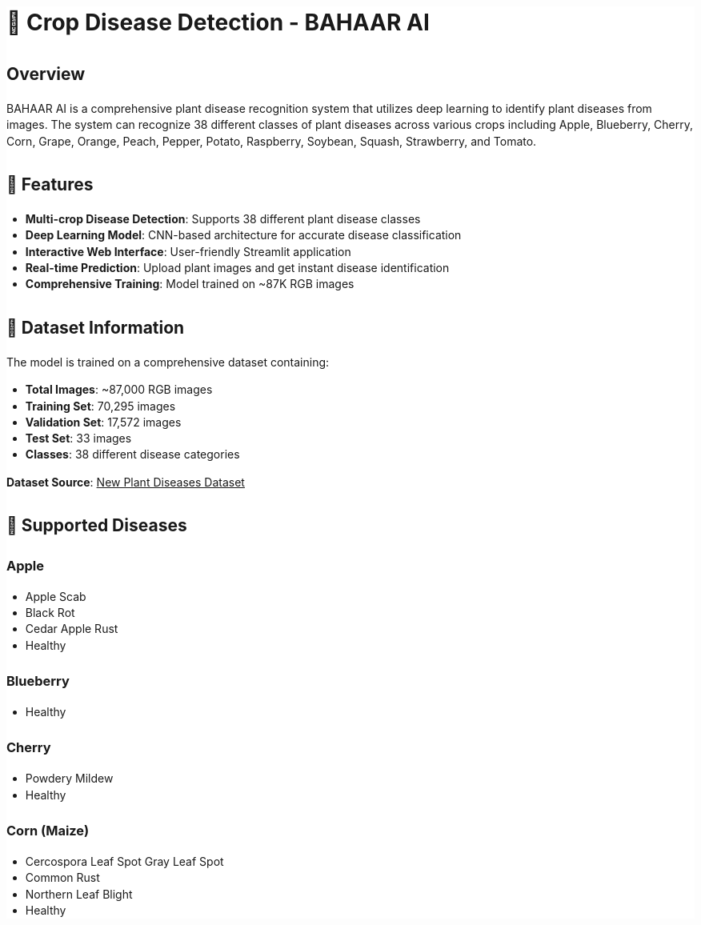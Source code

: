# 🌱 Crop Disease Detection - BAHAAR AI

## Overview

BAHAAR AI is a comprehensive plant disease recognition system that utilizes deep learning to identify plant diseases from images. The system can recognize 38 different classes of plant diseases across various crops including Apple, Blueberry, Cherry, Corn, Grape, Orange, Peach, Pepper, Potato, Raspberry, Soybean, Squash, Strawberry, and Tomato.

## 🎯 Features

- **Multi-crop Disease Detection**: Supports 38 different plant disease classes
- **Deep Learning Model**: CNN-based architecture for accurate disease classification
- **Interactive Web Interface**: User-friendly Streamlit application
- **Real-time Prediction**: Upload plant images and get instant disease identification
- **Comprehensive Training**: Model trained on ~87K RGB images

## 🚀 Dataset Information

The model is trained on a comprehensive dataset containing:
- **Total Images**: ~87,000 RGB images
- **Training Set**: 70,295 images
- **Validation Set**: 17,572 images
- **Test Set**: 33 images
- **Classes**: 38 different disease categories

**Dataset Source**: [New Plant Diseases Dataset](https://www.kaggle.com/datasets/vipoooool/new-plant-diseases-dataset)

## 🌿 Supported Diseases

### Apple
- Apple Scab
- Black Rot
- Cedar Apple Rust
- Healthy

### Blueberry
- Healthy

### Cherry
- Powdery Mildew
- Healthy

### Corn (Maize)
- Cercospora Leaf Spot Gray Leaf Spot
- Common Rust
- Northern Leaf Blight
- Healthy
